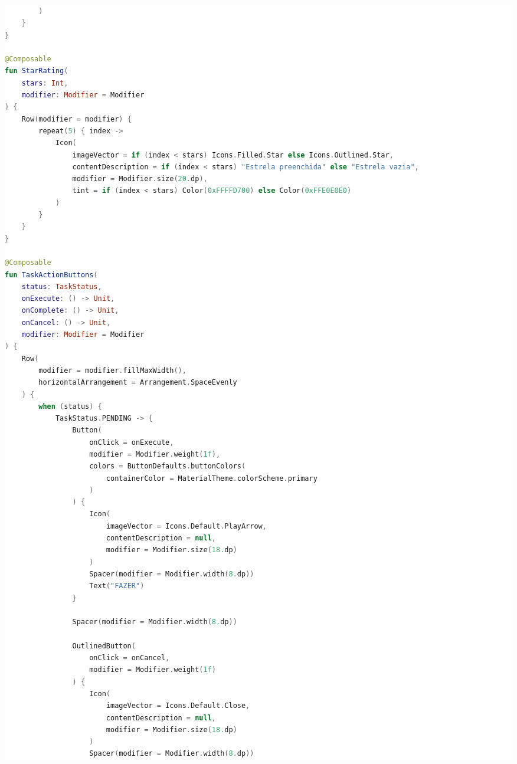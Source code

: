 ```kotlin
        )
    }
}

@Composable
fun StarRating(
    stars: Int,
    modifier: Modifier = Modifier
) {
    Row(modifier = modifier) {
        repeat(5) { index ->
            Icon(
                imageVector = if (index < stars) Icons.Filled.Star else Icons.Outlined.Star,
                contentDescription = if (index < stars) "Estrela preenchida" else "Estrela vazia",
                modifier = Modifier.size(20.dp),
                tint = if (index < stars) Color(0xFFFFD700) else Color(0xFFE0E0E0)
            )
        }
    }
}

@Composable
fun TaskActionButtons(
    status: TaskStatus,
    onExecute: () -> Unit,
    onComplete: () -> Unit,
    onCancel: () -> Unit,
    modifier: Modifier = Modifier
) {
    Row(
        modifier = modifier.fillMaxWidth(),
        horizontalArrangement = Arrangement.SpaceEvenly
    ) {
        when (status) {
            TaskStatus.PENDING -> {
                Button(
                    onClick = onExecute,
                    modifier = Modifier.weight(1f),
                    colors = ButtonDefaults.buttonColors(
                        containerColor = MaterialTheme.colorScheme.primary
                    )
                ) {
                    Icon(
                        imageVector = Icons.Default.PlayArrow,
                        contentDescription = null,
                        modifier = Modifier.size(18.dp)
                    )
                    Spacer(modifier = Modifier.width(8.dp))
                    Text("FAZER")
                }
                
                Spacer(modifier = Modifier.width(8.dp))
                
                OutlinedButton(
                    onClick = onCancel,
                    modifier = Modifier.weight(1f)
                ) {
                    Icon(
                        imageVector = Icons.Default.Close,
                        contentDescription = null,
                        modifier = Modifier.size(18.dp)
                    )
                    Spacer(modifier = Modifier.width(8.dp))
```